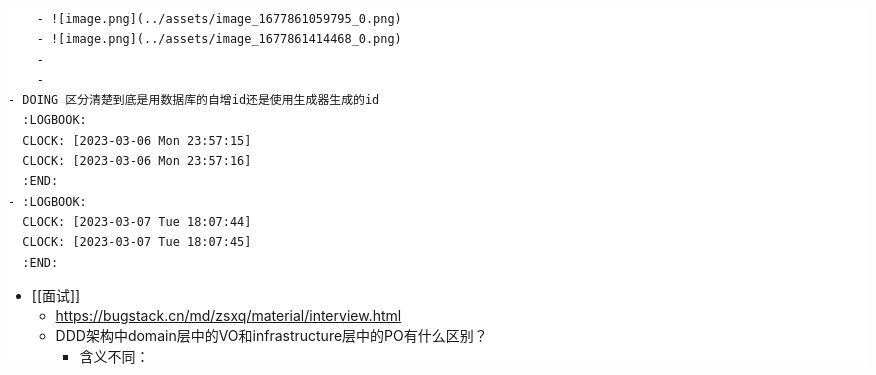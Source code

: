 		- ![image.png](../assets/image_1677861059795_0.png)
		- ![image.png](../assets/image_1677861414468_0.png)
		-
		-
	- DOING 区分清楚到底是用数据库的自增id还是使用生成器生成的id
	  :LOGBOOK:
	  CLOCK: [2023-03-06 Mon 23:57:15]
	  CLOCK: [2023-03-06 Mon 23:57:16]
	  :END:
	- :LOGBOOK:
	  CLOCK: [2023-03-07 Tue 18:07:44]
	  CLOCK: [2023-03-07 Tue 18:07:45]
	  :END:
- [[面试]]
	- https://bugstack.cn/md/zsxq/material/interview.html
	- DDD架构中domain层中的VO和infrastructure层中的PO有什么区别？
		- 含义不同：